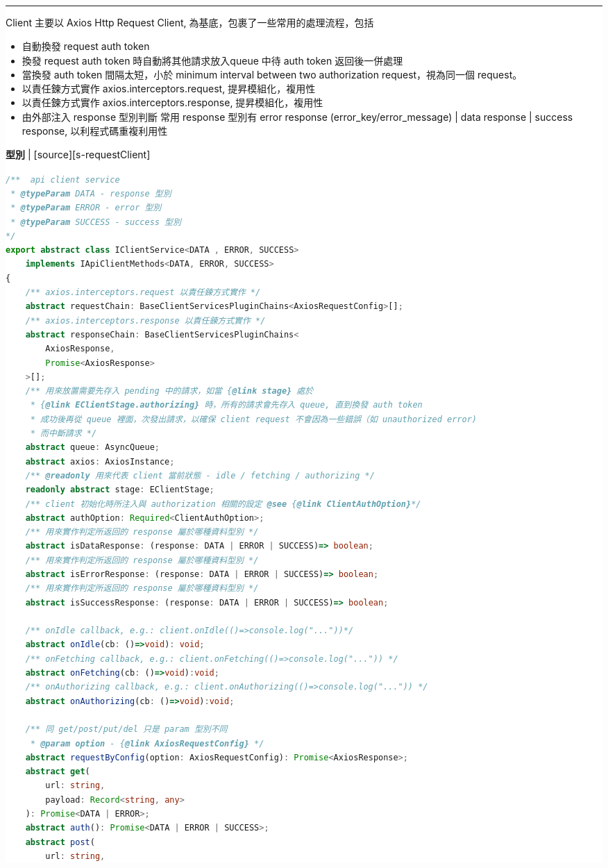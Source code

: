 
---

Client 主要以 Axios Http Request Client, 為基底，包裹了一些常用的處理流程，包括
- 自動換發 request auth token
- 換發 request auth token 時自動將其他請求放入queue 中待 auth token 返回後一併處理
- 當換發 auth token 間隔太短，小於 minimum interval between two authorization request，視為同一個 request。
- 以責任鍊方式實作 axios.interceptors.request, 提昇模組化，複用性
- 以責任鍊方式實作 axios.interceptors.response, 提昇模組化，複用性
- 由外部注入 response 型別判斷
  常用 response 型別有 error response (error_key/error_message) | data response | success response, 以利程式碼重複利用性


__型別__ | [source][s-requestClient]
```ts
/**  api client service 
 * @typeParam DATA - response 型別
 * @typeParam ERROR - error 型別
 * @typeParam SUCCESS - success 型別
*/
export abstract class IClientService<DATA , ERROR, SUCCESS>
    implements IApiClientMethods<DATA, ERROR, SUCCESS>
{   
    /** axios.interceptors.request 以責任鍊方式實作 */
    abstract requestChain: BaseClientServicesPluginChains<AxiosRequestConfig>[];
    /** axios.interceptors.response 以責任鍊方式實作 */
    abstract responseChain: BaseClientServicesPluginChains<
        AxiosResponse,
        Promise<AxiosResponse>
    >[];
    /** 用來放置需要先存入 pending 中的請求，如當 {@link stage} 處於 
     * {@link EClientStage.authorizing} 時，所有的請求會先存入 queue, 直到換發 auth token
     * 成功後再從 queue 裡面，次發出請求，以確保 client request 不會因為一些錯誤（如 unauthorized error)
     * 而中斷請求 */
    abstract queue: AsyncQueue;
    abstract axios: AxiosInstance;
    /** @readonly 用來代表 client 當前狀態 - idle / fetching / authorizing */
    readonly abstract stage: EClientStage;
    /** client 初始化時所注入與 authorization 相關的設定 @see {@link ClientAuthOption}*/
    abstract authOption: Required<ClientAuthOption>;
    /** 用來實作判定所返回的 response 屬於哪種資料型別 */
    abstract isDataResponse: (response: DATA | ERROR | SUCCESS)=> boolean;
    /** 用來實作判定所返回的 response 屬於哪種資料型別 */
    abstract isErrorResponse: (response: DATA | ERROR | SUCCESS)=> boolean;
    /** 用來實作判定所返回的 response 屬於哪種資料型別 */
    abstract isSuccessResponse: (response: DATA | ERROR | SUCCESS)=> boolean;

    /** onIdle callback, e.g.: client.onIdle(()=>console.log("..."))*/
    abstract onIdle(cb: ()=>void): void;
    /** onFetching callback, e.g.: client.onFetching(()=>console.log("...")) */
    abstract onFetching(cb: ()=>void):void;
    /** onAuthorizing callback, e.g.: client.onAuthorizing(()=>console.log("...")) */
    abstract onAuthorizing(cb: ()=>void):void;

    /** 同 get/post/put/del 只是 param 型別不同
     * @param option - {@link AxiosRequestConfig} */
    abstract requestByConfig(option: AxiosRequestConfig): Promise<AxiosResponse>;
    abstract get(
        url: string,
        payload: Record<string, any>
    ): Promise<DATA | ERROR>;
    abstract auth(): Promise<DATA | ERROR | SUCCESS>;
    abstract post(
        url: string,
```